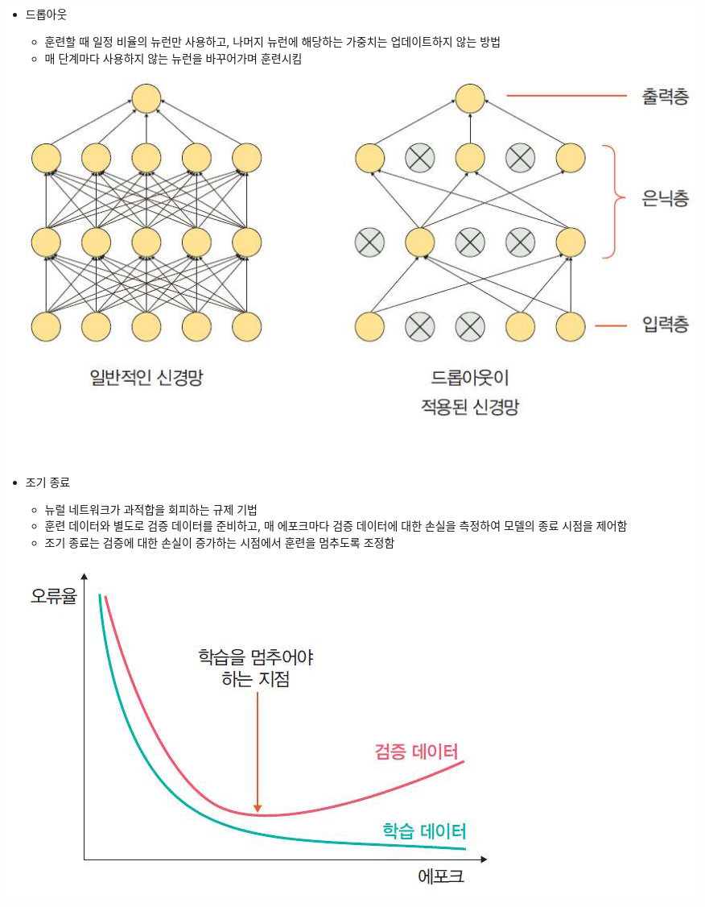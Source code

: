   - 드롭아웃

    - 훈련할 때 일정 비율의 뉴런만 사용하고, 나머지 뉴런에 해당하는 가중치는 업데이트하지 않는 방법
    - 매 단계마다 사용하지 않는 뉴런을 바꾸어가며 훈련시킴

    ![i7](https://github.com/Cheolyong-Kim/TIL/blob/master/%ED%86%B5%EA%B3%84%EA%B8%B0%EB%B0%98%20%EB%B9%84%EC%A0%95%ED%98%95%20%ED%85%8D%EC%8A%A4%ED%8A%B8%20%EB%B6%84%EC%84%9D/%ED%86%B5%EA%B3%84%EA%B8%B0%EB%B0%98%20%EB%B9%84%EC%A0%95%ED%98%95%20%ED%85%8D%EC%8A%A4%ED%8A%B8%20%EB%B6%84%EC%84%9D%20image%208/i7.png?raw=true)

  <br/>

- 조기 종료

  - 뉴럴 네트워크가 과적합을 회피하는 규제 기법
  - 훈련 데이터와 별도로 검증 데이터를 준비하고, 매 에포크마다 검증 데이터에 대한 손실을 측정하여 모델의 종료 시점을 제어함
  - 조기 종료는 검증에 대한 손실이 증가하는 시점에서 훈련을 멈추도록 조정함

  ![i8](https://github.com/Cheolyong-Kim/TIL/blob/master/%ED%86%B5%EA%B3%84%EA%B8%B0%EB%B0%98%20%EB%B9%84%EC%A0%95%ED%98%95%20%ED%85%8D%EC%8A%A4%ED%8A%B8%20%EB%B6%84%EC%84%9D/%ED%86%B5%EA%B3%84%EA%B8%B0%EB%B0%98%20%EB%B9%84%EC%A0%95%ED%98%95%20%ED%85%8D%EC%8A%A4%ED%8A%B8%20%EB%B6%84%EC%84%9D%20image%208/i8.png?raw=true)
